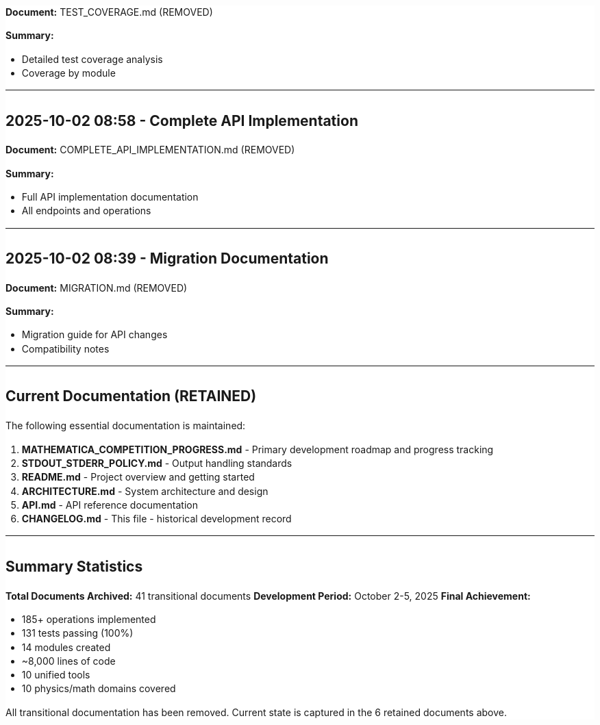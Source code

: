 **Document:** TEST_COVERAGE.md (REMOVED)

**Summary:**
- Detailed test coverage analysis
- Coverage by module

---

## 2025-10-02 08:58 - Complete API Implementation

**Document:** COMPLETE_API_IMPLEMENTATION.md (REMOVED)

**Summary:**
- Full API implementation documentation
- All endpoints and operations

---

## 2025-10-02 08:39 - Migration Documentation

**Document:** MIGRATION.md (REMOVED)

**Summary:**
- Migration guide for API changes
- Compatibility notes

---

## Current Documentation (RETAINED)

The following essential documentation is maintained:

1. **MATHEMATICA_COMPETITION_PROGRESS.md** - Primary development roadmap and progress tracking
2. **STDOUT_STDERR_POLICY.md** - Output handling standards
3. **README.md** - Project overview and getting started
4. **ARCHITECTURE.md** - System architecture and design
5. **API.md** - API reference documentation
6. **CHANGELOG.md** - This file - historical development record

---

## Summary Statistics

**Total Documents Archived:** 41 transitional documents
**Development Period:** October 2-5, 2025
**Final Achievement:**
- 185+ operations implemented
- 131 tests passing (100%)
- 14 modules created
- ~8,000 lines of code
- 10 unified tools
- 10 physics/math domains covered

All transitional documentation has been removed. Current state is captured in the 6 retained documents above.
